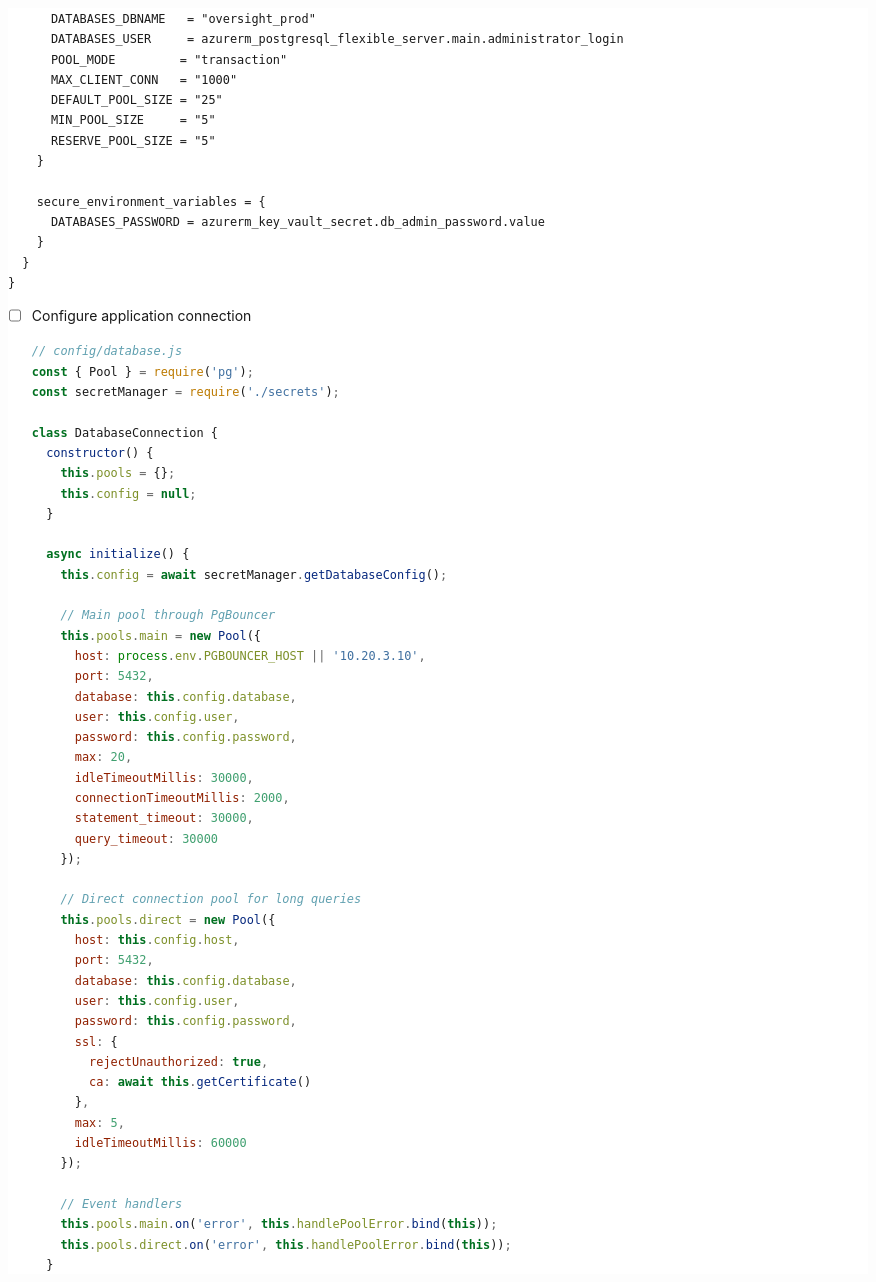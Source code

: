   ```hcl
        DATABASES_DBNAME   = "oversight_prod"
        DATABASES_USER     = azurerm_postgresql_flexible_server.main.administrator_login
        POOL_MODE         = "transaction"
        MAX_CLIENT_CONN   = "1000"
        DEFAULT_POOL_SIZE = "25"
        MIN_POOL_SIZE     = "5"
        RESERVE_POOL_SIZE = "5"
      }
      
      secure_environment_variables = {
        DATABASES_PASSWORD = azurerm_key_vault_secret.db_admin_password.value
      }
    }
  }
  ```
- [ ] Configure application connection
  ```javascript
  // config/database.js
  const { Pool } = require('pg');
  const secretManager = require('./secrets');
  
  class DatabaseConnection {
    constructor() {
      this.pools = {};
      this.config = null;
    }
    
    async initialize() {
      this.config = await secretManager.getDatabaseConfig();
      
      // Main pool through PgBouncer
      this.pools.main = new Pool({
        host: process.env.PGBOUNCER_HOST || '10.20.3.10',
        port: 5432,
        database: this.config.database,
        user: this.config.user,
        password: this.config.password,
        max: 20,
        idleTimeoutMillis: 30000,
        connectionTimeoutMillis: 2000,
        statement_timeout: 30000,
        query_timeout: 30000
      });
      
      // Direct connection pool for long queries
      this.pools.direct = new Pool({
        host: this.config.host,
        port: 5432,
        database: this.config.database,
        user: this.config.user,
        password: this.config.password,
        ssl: {
          rejectUnauthorized: true,
          ca: await this.getCertificate()
        },
        max: 5,
        idleTimeoutMillis: 60000
      });
      
      // Event handlers
      this.pools.main.on('error', this.handlePoolError.bind(this));
      this.pools.direct.on('error', this.handlePoolError.bind(this));
    }
  ```